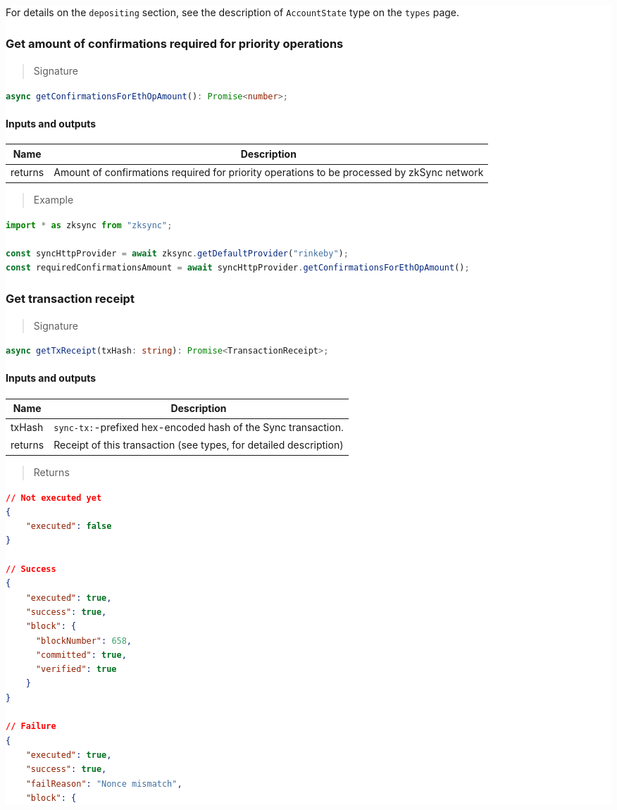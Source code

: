 For details on the `depositing` section, see the description of `AccountState` type on the `types` page.

### Get amount of confirmations required for priority operations

> Signature

```typescript
async getConfirmationsForEthOpAmount(): Promise<number>;
```

#### Inputs and outputs

| Name    | Description                                                                                |
| ------- | ------------------------------------------------------------------------------------------ |
| returns | Amount of confirmations required for priority operations to be processed by zkSync network |

> Example

```typescript
import * as zksync from "zksync";

const syncHttpProvider = await zksync.getDefaultProvider("rinkeby");
const requiredConfirmationsAmount = await syncHttpProvider.getConfirmationsForEthOpAmount();
```

### Get transaction receipt

> Signature

```typescript
async getTxReceipt(txHash: string): Promise<TransactionReceipt>;
```

#### Inputs and outputs

| Name    | Description                                                       |
| ------- | ----------------------------------------------------------------- |
| txHash  | `sync-tx:`-prefixed hex-encoded hash of the Sync transaction.     |
| returns | Receipt of this transaction (see types, for detailed description) |

> Returns

```json
// Not executed yet
{
    "executed": false
}

// Success
{
    "executed": true,
    "success": true,
    "block": {
      "blockNumber": 658,
      "committed": true,
      "verified": true
    }
}

// Failure
{
    "executed": true,
    "success": true,
    "failReason": "Nonce mismatch",
    "block": {
```